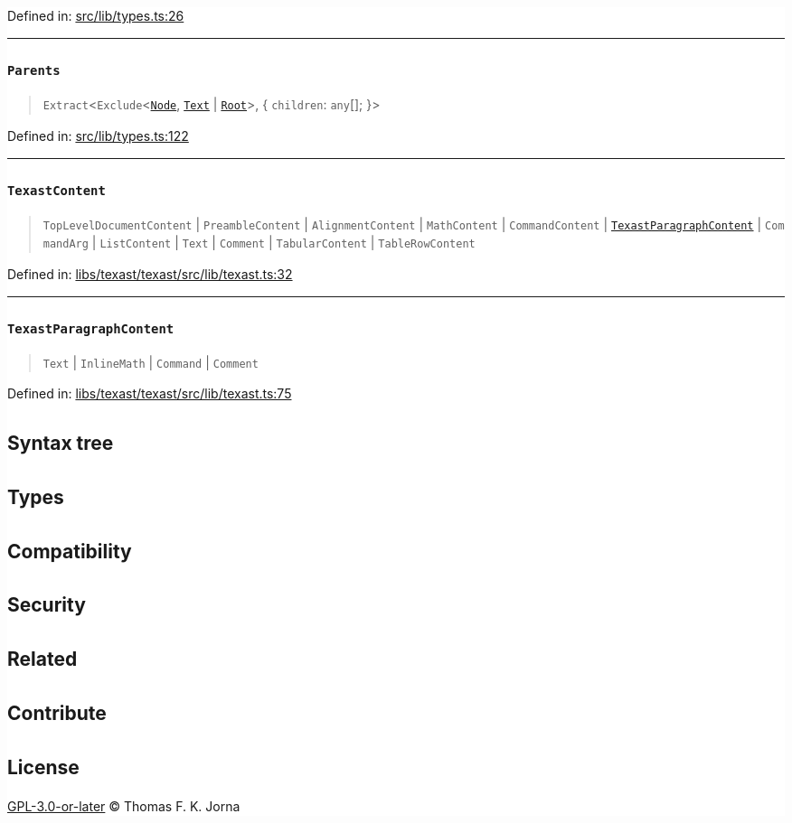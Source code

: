 Defined in: [src/lib/types.ts:26](https://github.com/TrialAndErrorOrg/parsers/blob/main/libs/jast/jast-util-to-texast/src/lib/types.ts#L26)

---

### `Parents`

> `Extract`<`Exclude`<[`Node`](modules.md#node), [`Text`](modules.md#text) | [`Root`](modules.md#root)>, {
> `children`: `any`[];
> }>

Defined in: [src/lib/types.ts:122](https://github.com/TrialAndErrorOrg/parsers/blob/main/libs/jast/jast-util-to-texast/src/lib/types.ts#L122)

---

### `TexastContent`

> `TopLevelDocumentContent` | `PreambleContent` | `AlignmentContent` | `MathContent` | `CommandContent` | [`TexastParagraphContent`](modules.md#texastparagraphcontent) | `CommandArg` | `ListContent` | `Text` | `Comment` | `TabularContent` | `TableRowContent`

Defined in: [libs/texast/texast/src/lib/texast.ts:32](https://github.com/TrialAndErrorOrg/parsers/blob/main/libs/texast/texast/src/lib/texast.ts#L32)

---

### `TexastParagraphContent`

> `Text` | `InlineMath` | `Command` | `Comment`

Defined in: [libs/texast/texast/src/lib/texast.ts:75](https://github.com/TrialAndErrorOrg/parsers/blob/main/libs/texast/texast/src/lib/texast.ts#L75)

## Syntax tree

## Types

## Compatibility

## Security

## Related

## Contribute

## License

[GPL-3.0-or-later](LICENSE) © Thomas F. K. Jorna
